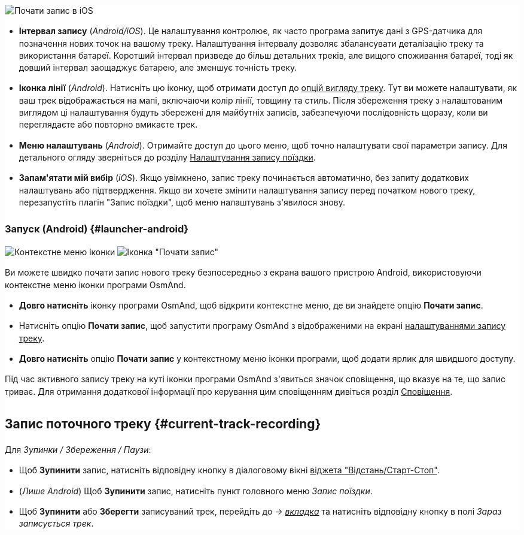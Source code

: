 ![Почати запис в iOS](@site/static/img/plugins/trip-recording/start_rec_ios_1.png)

</TabItem>

</Tabs>

- **Інтервал запису** (*Android/iOS*). Це налаштування контролює, як часто програма запитує дані з GPS-датчика для позначення нових точок на вашому треку. Налаштування інтервалу дозволяє збалансувати деталізацію треку та використання батареї. Коротший інтервал призведе до більш детальних треків, але вищого споживання батареї, тоді як довший інтервал заощаджує батарею, але зменшує точність треку.

- **Іконка лінії** (*Android*). Натисніть цю іконку, щоб отримати доступ до [опцій вигляду треку](../map/tracks/appearance.md). Тут ви можете налаштувати, як ваш трек відображається на мапі, включаючи колір лінії, товщину та стиль. Після збереження треку з налаштованим виглядом ці налаштування будуть збережені для майбутніх записів, забезпечуючи послідовність щоразу, коли ви переглядаєте або повторно вмикаєте трек.

- **Меню налаштувань** (*Android*). Отримайте доступ до цього меню, щоб точно налаштувати свої параметри запису. Для детального огляду зверніться до розділу [Налаштування запису поїздки](#recording-settings).

- **Запам'ятати мій вибір** (*iOS*). Якщо увімкнено, запис треку починається автоматично, без запиту додаткових налаштувань або підтвердження. Якщо ви хочете змінити налаштування запису перед початком нового треку, перезапустіть плагін "Запис поїздки", щоб меню налаштувань з'явилося знову.


### Запуск (Android) {#launcher-android}

![Контекстне меню іконки](@site/static/img/plugins/trip-recording/launcher_icon_andr.png) ![Іконка "Почати запис"](@site/static/img/plugins/trip-recording/and_trip_rec_icon.png)

Ви можете швидко почати запис нового треку безпосередньо з екрана вашого пристрою Android, використовуючи контекстне меню іконки програми OsmAnd.

- **Довго натисніть** іконку програми OsmAnd, щоб відкрити контекстне меню, де ви знайдете опцію **Почати запис**.

- Натисніть опцію **Почати запис**, щоб запустити програму OsmAnd з відображеними на екрані [налаштуваннями запису треку](#overview-screen).

- **Довго натисніть** опцію **Почати запис** у контекстному меню іконки програми, щоб додати ярлик для швидшого доступу.

Під час активного запису треку на куті іконки програми OsmAnd з'явиться значок сповіщення, що вказує на те, що запис триває. Для отримання додаткової інформації про керування цим сповіщенням дивіться розділ [Сповіщення](#notifications).


## Запис поточного треку {#current-track-recording}

Для *Зупинки / Збереження / Паузи*:

- Щоб **Зупинити** запис, натисніть відповідну кнопку в діалоговому вікні [віджета "Відстань/Старт-Стоп"](#distance-start-stop).

- (*Лише Android*) Щоб **Зупинити** запис, натисніть пункт головного меню *Запис поїздки*.

- Щоб **Зупинити** або **Зберегти** записуваний трек, перейдіть до *<Translate android="true" ids="shared_string_menu,shared_string_my_places"/>* *→* [*<Translate android="true" ids="shared_string_gpx_files"/> вкладка*](../personal/myplaces.md#tracks) та натисніть відповідну кнопку в полі *Зараз записується трек*.
